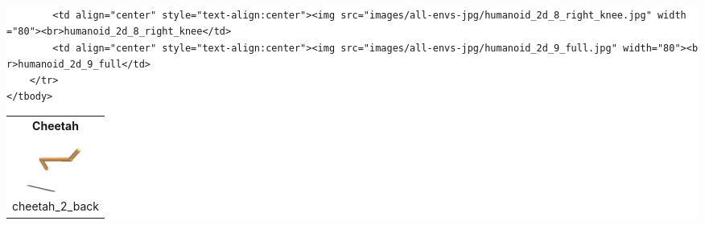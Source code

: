             <td align="center" style="text-align:center"><img src="images/all-envs-jpg/humanoid_2d_8_right_knee.jpg" width="80"><br>humanoid_2d_8_right_knee</td>
            <td align="center" style="text-align:center"><img src="images/all-envs-jpg/humanoid_2d_9_full.jpg" width="80"><br>humanoid_2d_9_full</td>
        </tr>
    </tbody>
</table>


<table>
    <tbody>
        <tr>
            <td align="center" style="text-align:center" colspan=5><b>Cheetah</b></td>
        </tr>
        <tr>
            <td align="center" style="text-align:center"><img src="images/all-envs-jpg/cheetah_2_back.jpg" width="80"><br>cheetah_2_back</td>